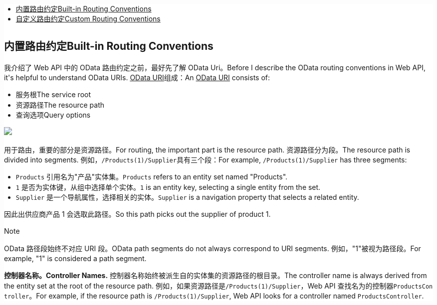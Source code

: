 - [<span data-ttu-id="3b6d8-114">内置路由约定</span><span class="sxs-lookup"><span data-stu-id="3b6d8-114">Built-in Routing Conventions</span></span>](#conventions)
- [<span data-ttu-id="3b6d8-115">自定义路由约定</span><span class="sxs-lookup"><span data-stu-id="3b6d8-115">Custom Routing Conventions</span></span>](#custom)

<a id="conventions"></a>
## <a name="built-in-routing-conventions"></a><span data-ttu-id="3b6d8-116">内置路由约定</span><span class="sxs-lookup"><span data-stu-id="3b6d8-116">Built-in Routing Conventions</span></span>

<span data-ttu-id="3b6d8-117">我介绍了 Web API 中的 OData 路由约定之前，最好先了解 OData Uri。</span><span class="sxs-lookup"><span data-stu-id="3b6d8-117">Before I describe the OData routing conventions in Web API, it's helpful to understand OData URIs.</span></span> <span data-ttu-id="3b6d8-118">[OData URI](http://www.odata.org/documentation/odata-v3-documentation/url-conventions/)组成：</span><span class="sxs-lookup"><span data-stu-id="3b6d8-118">An [OData URI](http://www.odata.org/documentation/odata-v3-documentation/url-conventions/) consists of:</span></span>

- <span data-ttu-id="3b6d8-119">服务根</span><span class="sxs-lookup"><span data-stu-id="3b6d8-119">The service root</span></span>
- <span data-ttu-id="3b6d8-120">资源路径</span><span class="sxs-lookup"><span data-stu-id="3b6d8-120">The resource path</span></span>
- <span data-ttu-id="3b6d8-121">查询选项</span><span class="sxs-lookup"><span data-stu-id="3b6d8-121">Query options</span></span>

![](odata-routing-conventions/_static/image1.png)

<span data-ttu-id="3b6d8-122">用于路由，重要的部分是资源路径。</span><span class="sxs-lookup"><span data-stu-id="3b6d8-122">For routing, the important part is the resource path.</span></span> <span data-ttu-id="3b6d8-123">资源路径分为段。</span><span class="sxs-lookup"><span data-stu-id="3b6d8-123">The resource path is divided into segments.</span></span> <span data-ttu-id="3b6d8-124">例如，`/Products(1)/Supplier`具有三个段：</span><span class="sxs-lookup"><span data-stu-id="3b6d8-124">For example, `/Products(1)/Supplier` has three segments:</span></span>

- <span data-ttu-id="3b6d8-125">`Products` 引用名为"产品"实体集。</span><span class="sxs-lookup"><span data-stu-id="3b6d8-125">`Products` refers to an entity set named "Products".</span></span>
- <span data-ttu-id="3b6d8-126">`1` 是否为实体键，从组中选择单个实体。</span><span class="sxs-lookup"><span data-stu-id="3b6d8-126">`1` is an entity key, selecting a single entity from the set.</span></span>
- <span data-ttu-id="3b6d8-127">`Supplier` 是一个导航属性，选择相关的实体。</span><span class="sxs-lookup"><span data-stu-id="3b6d8-127">`Supplier` is a navigation property that selects a related entity.</span></span>

<span data-ttu-id="3b6d8-128">因此出供应商产品 1 会选取此路径。</span><span class="sxs-lookup"><span data-stu-id="3b6d8-128">So this path picks out the supplier of product 1.</span></span>

> [!NOTE]
> <span data-ttu-id="3b6d8-129">OData 路径段始终不对应 URI 段。</span><span class="sxs-lookup"><span data-stu-id="3b6d8-129">OData path segments do not always correspond to URI segments.</span></span> <span data-ttu-id="3b6d8-130">例如，"1"被视为路径段。</span><span class="sxs-lookup"><span data-stu-id="3b6d8-130">For example, "1" is considered a path segment.</span></span>


<span data-ttu-id="3b6d8-131">**控制器名称。**</span><span class="sxs-lookup"><span data-stu-id="3b6d8-131">**Controller Names.**</span></span> <span data-ttu-id="3b6d8-132">控制器名称始终被派生自的实体集的资源路径的根目录。</span><span class="sxs-lookup"><span data-stu-id="3b6d8-132">The controller name is always derived from the entity set at the root of the resource path.</span></span> <span data-ttu-id="3b6d8-133">例如，如果资源路径是`/Products(1)/Supplier`，Web API 查找名为的控制器`ProductsController`。</span><span class="sxs-lookup"><span data-stu-id="3b6d8-133">For example, if the resource path is `/Products(1)/Supplier`, Web API looks for a controller named `ProductsController`.</span></span>
